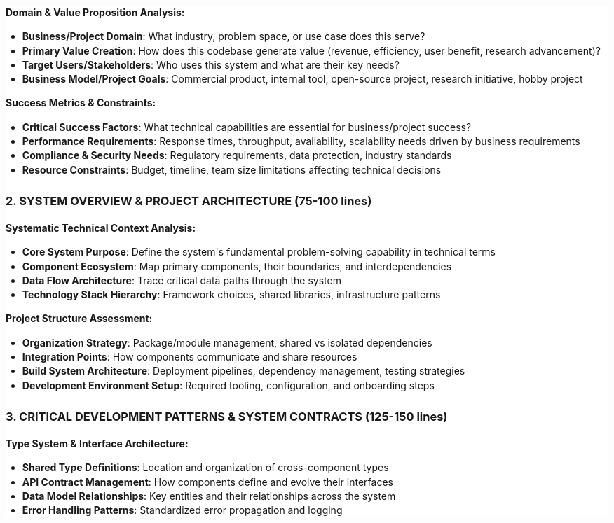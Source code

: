 **Domain & Value Proposition Analysis:**

- **Business/Project Domain**: What industry, problem space, or use case does
  this serve?
- **Primary Value Creation**: How does this codebase generate value (revenue,
  efficiency, user benefit, research advancement)?
- **Target Users/Stakeholders**: Who uses this system and what are their key
  needs?
- **Business Model/Project Goals**: Commercial product, internal tool,
  open-source project, research initiative, hobby project

**Success Metrics & Constraints:**

- **Critical Success Factors**: What technical capabilities are essential for
  business/project success?
- **Performance Requirements**: Response times, throughput, availability,
  scalability needs driven by business requirements
- **Compliance & Security Needs**: Regulatory requirements, data protection,
  industry standards
- **Resource Constraints**: Budget, timeline, team size limitations affecting
  technical decisions

### 2. SYSTEM OVERVIEW & PROJECT ARCHITECTURE (75-100 lines)

**Systematic Technical Context Analysis:**

- **Core System Purpose**: Define the system's fundamental problem-solving
  capability in technical terms
- **Component Ecosystem**: Map primary components, their boundaries, and
  interdependencies
- **Data Flow Architecture**: Trace critical data paths through the system
- **Technology Stack Hierarchy**: Framework choices, shared libraries,
  infrastructure patterns

**Project Structure Assessment:**

- **Organization Strategy**: Package/module management, shared vs isolated
  dependencies
- **Integration Points**: How components communicate and share resources
- **Build System Architecture**: Deployment pipelines, dependency management,
  testing strategies
- **Development Environment Setup**: Required tooling, configuration, and
  onboarding steps

### 3. CRITICAL DEVELOPMENT PATTERNS & SYSTEM CONTRACTS (125-150 lines)

**Type System & Interface Architecture:**

- **Shared Type Definitions**: Location and organization of cross-component
  types
- **API Contract Management**: How components define and evolve their interfaces
- **Data Model Relationships**: Key entities and their relationships across the
  system
- **Error Handling Patterns**: Standardized error propagation and logging
